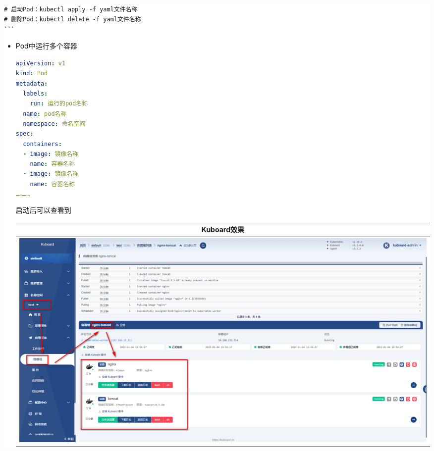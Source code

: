     # 启动Pod：kubectl apply -f yaml文件名称
    # 删除Pod：kubectl delete -f yaml文件名称
    ```

  * Pod中运行多个容器

    ```yml
    apiVersion: v1
    kind: Pod
    metadata:
      labels:
        run: 运行的pod名称
      name: pod名称
      namespace: 命名空间
    spec:
      containers:
      - image: 镜像名称
        name: 容器名称
      - image: 镜像名称
        name: 容器名称
    …………    
    ```

    启动后可以查看到

    |                         Kuboard效果                          |
    | :----------------------------------------------------------: |
    | ![image-20220104203155749](DevOps/image-20220104203155749.png) |
